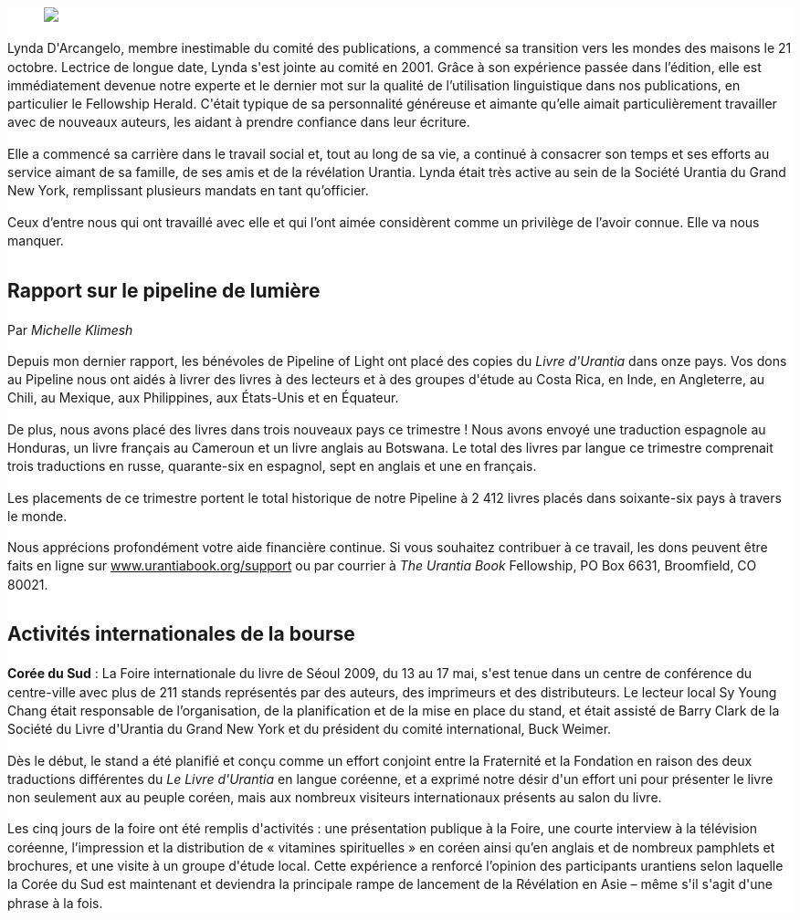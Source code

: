 <figure id="Figure_21" class="image urantiapedia">
<img src="/image/article/The_Mighty_Messenger/2009_Winter/Lynda_DArcangelo.jpg">
</figure>

Lynda D'Arcangelo, membre inestimable du comité des publications, a commencé sa transition vers les mondes des maisons le 21 octobre. Lectrice de longue date, Lynda s'est jointe au comité en 2001. Grâce à son expérience passée dans l’édition, elle est immédiatement devenue notre experte et le dernier mot sur la qualité de l’utilisation linguistique dans nos publications, en particulier le Fellowship Herald. C'était typique de sa personnalité généreuse et aimante qu’elle aimait particulièrement travailler avec de nouveaux auteurs, les aidant à prendre confiance dans leur écriture. 

Elle a commencé sa carrière dans le travail social et, tout au long de sa vie, a continué à consacrer son temps et ses efforts au service aimant de sa famille, de ses amis et de la révélation Urantia. Lynda était très active au sein de la Société Urantia du Grand New York, remplissant plusieurs mandats en tant qu’officier. 

Ceux d’entre nous qui ont travaillé avec elle et qui l’ont aimée considèrent comme un privilège de l’avoir connue. Elle va nous manquer.

## Rapport sur le pipeline de lumière

Par _Michelle Klimesh_

Depuis mon dernier rapport, les bénévoles de Pipeline of Light ont placé des copies du _Livre d'Urantia_ dans onze pays. Vos dons au Pipeline nous ont aidés à livrer des livres à des lecteurs et à des groupes d'étude au Costa Rica, en Inde, en Angleterre, au Chili, au Mexique, aux Philippines, aux États-Unis et en Équateur.

De plus, nous avons placé des livres dans trois nouveaux pays ce trimestre ! Nous avons envoyé une traduction espagnole au Honduras, un livre français au Cameroun et un livre anglais au Botswana. Le total des livres par langue ce trimestre comprenait trois traductions en russe, quarante-six en espagnol, sept en anglais et une en français.

Les placements de ce trimestre portent le total historique de notre Pipeline à 2 412 livres placés dans soixante-six pays à travers le monde.

Nous apprécions profondément votre aide financière continue. Si vous souhaitez contribuer à ce travail, les dons peuvent être faits en ligne sur www.urantiabook.org/support ou par courrier à _The Urantia Book_ Fellowship, PO Box 6631, Broomfield, CO 80021.

## Activités internationales de la bourse

**Corée du Sud** : La Foire internationale du livre de Séoul 2009, du 13 au 17 mai, s'est tenue dans un centre de conférence du centre-ville avec plus de 211 stands représentés par des auteurs, des imprimeurs et des distributeurs. Le lecteur local Sy Young Chang était responsable de l’organisation, de la planification et de la mise en place du stand, et était assisté de Barry Clark de la Société du Livre d'Urantia du Grand New York et du président du comité international, Buck Weimer. 

Dès le début, le stand a été planifié et conçu comme un effort conjoint entre la Fraternité et la Fondation en raison des deux traductions différentes du _Le Livre d'Urantia_ en langue coréenne, et a exprimé notre désir d'un effort uni pour présenter le livre non seulement aux au peuple coréen, mais aux nombreux visiteurs internationaux présents au salon du livre. 

Les cinq jours de la foire ont été remplis d'activités : une présentation publique à la Foire, une courte interview à la télévision coréenne, l’impression et la distribution de « vitamines spirituelles » en coréen ainsi qu’en anglais et de nombreux pamphlets et brochures, et une visite à un groupe d'étude local. Cette expérience a renforcé l’opinion des participants urantiens selon laquelle la Corée du Sud est maintenant et deviendra la principale rampe de lancement de la Révélation en Asie – même s'il s'agit d'une phrase à la fois. 
